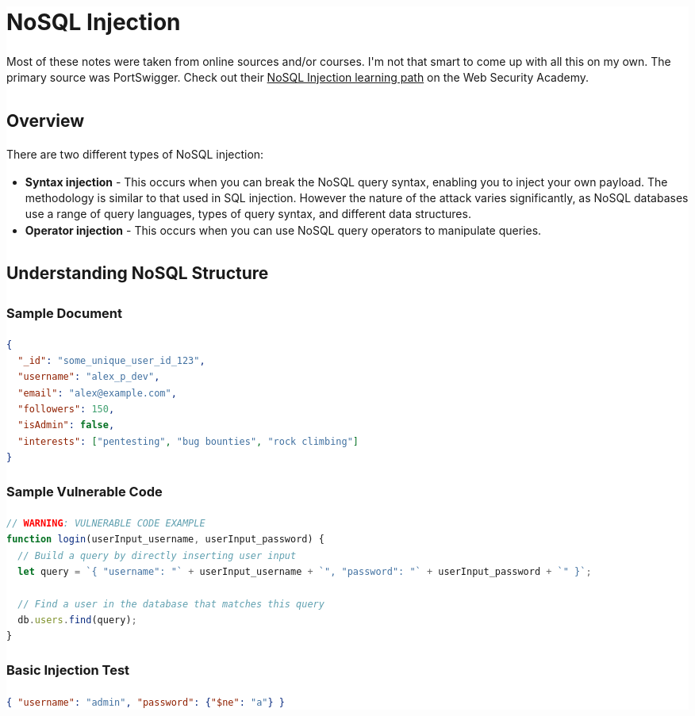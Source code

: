 # NoSQL Injection

Most of these notes were taken from online sources and/or courses. I'm not that smart to come up with all this on my own. The primary source was PortSwigger. Check out their [NoSQL Injection learning path](https://portswigger.net/web-security/learning-paths/nosql-injection) on the Web Security Academy.

## Overview

There are two different types of NoSQL injection:

- **Syntax injection** - This occurs when you can break the NoSQL query syntax, enabling you to inject your own payload. The methodology is similar to that used in SQL injection. However the nature of the attack varies significantly, as NoSQL databases use a range of query languages, types of query syntax, and different data structures.
- **Operator injection** - This occurs when you can use NoSQL query operators to manipulate queries.

## Understanding NoSQL Structure

### Sample Document

```json
{
  "_id": "some_unique_user_id_123",
  "username": "alex_p_dev",
  "email": "alex@example.com",
  "followers": 150,
  "isAdmin": false,
  "interests": ["pentesting", "bug bounties", "rock climbing"]
}
```

### Sample Vulnerable Code

```javascript
// WARNING: VULNERABLE CODE EXAMPLE
function login(userInput_username, userInput_password) {
  // Build a query by directly inserting user input
  let query = `{ "username": "` + userInput_username + `", "password": "` + userInput_password + `" }`;

  // Find a user in the database that matches this query
  db.users.find(query);
}
```

### Basic Injection Test

```json
{ "username": "admin", "password": {"$ne": "a"} }
```
